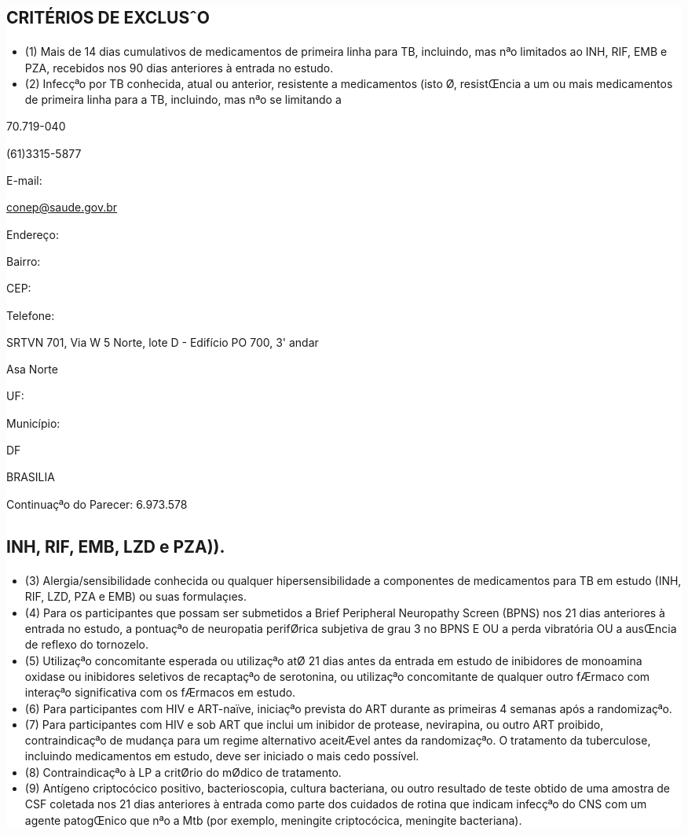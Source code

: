 ## CRITÉRIOS DE EXCLUSˆO

- (1) Mais de 14 dias cumulativos de medicamentos de primeira linha para TB, incluindo, mas nªo limitados ao INH, RIF, EMB e PZA, recebidos nos 90 dias anteriores à entrada no estudo.
- (2) Infecçªo por TB conhecida, atual ou anterior, resistente a medicamentos (isto Ø, resistŒncia a um ou mais medicamentos de primeira linha para a TB, incluindo, mas nªo se limitando a

70.719-040

(61)3315-5877

E-mail:

conep@saude.gov.br

Endereço:

Bairro:

CEP:

Telefone:

SRTVN 701, Via W 5 Norte, lote D - Edifício PO 700, 3' andar

Asa Norte

UF:

Município:

DF

BRASILIA

Continuaçªo do Parecer: 6.973.578

## INH, RIF, EMB, LZD e PZA)).

- (3) Alergia/sensibilidade conhecida ou qualquer hipersensibilidade a componentes de medicamentos para TB em estudo (INH, RIF, LZD, PZA e EMB) ou suas formulaçıes.
- (4) Para os participantes que possam ser submetidos a Brief Peripheral Neuropathy Screen (BPNS) nos 21 dias anteriores à entrada no estudo, a pontuaçªo de neuropatia perifØrica subjetiva de grau 3 no BPNS E OU a perda vibratória OU a ausŒncia de reflexo do tornozelo.
- (5) Utilizaçªo concomitante esperada ou utilizaçªo atØ 21 dias antes da entrada em estudo de inibidores de monoamina oxidase ou inibidores seletivos de recaptaçªo de serotonina, ou utilizaçªo concomitante de qualquer outro fÆrmaco com interaçªo significativa com os fÆrmacos em estudo.
- (6) Para participantes com HIV e ART-naïve, iniciaçªo prevista do ART durante as primeiras 4 semanas após a randomizaçªo.
- (7) Para participantes com HIV e sob ART que inclui um inibidor de protease, nevirapina, ou outro ART proibido, contraindicaçªo de mudança para um regime alternativo aceitÆvel antes da randomizaçªo. O tratamento da tuberculose, incluindo medicamentos em estudo, deve ser iniciado o mais cedo possível.
- (8) Contraindicaçªo à LP a critØrio do mØdico de tratamento.
- (9) Antígeno criptocócico positivo, bacterioscopia, cultura bacteriana, ou outro resultado de teste obtido de uma amostra de CSF coletada nos 21 dias anteriores à entrada como parte dos cuidados de rotina que indicam infecçªo do CNS com um agente patogŒnico que nªo a Mtb (por exemplo, meningite criptocócica, meningite bacteriana).
